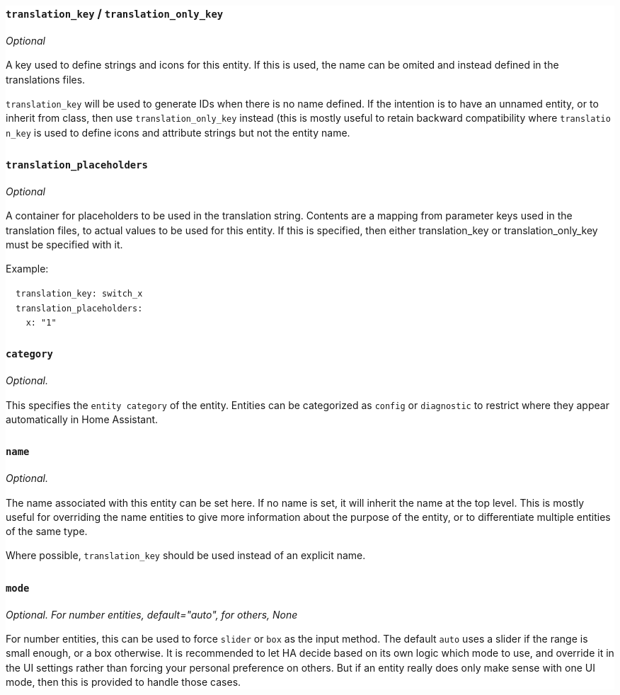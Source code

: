 ### `translation_key` / `translation_only_key`

*Optional*

A key used to define strings and icons for this entity. If this is used,
the name can be omited and instead defined in the translations files.

`translation_key` will be used to generate IDs when there is no name defined.
If the intention is to have an unnamed entity, or to inherit from class, then
use `translation_only_key` instead (this is mostly useful to retain
backward compatibility where `translation_key` is used to define icons and
attribute strings but not the entity name.

### `translation_placeholders`

*Optional*

A container for placeholders to be used in the translation string. Contents
are a mapping from parameter keys used in the translation files, to actual
values to be used for this entity. If this is specified, then either
translation_key or translation_only_key must be specified with it.

Example:

```
  translation_key: switch_x
  translation_placeholders:
    x: "1"
```

### `category`

*Optional.*

This specifies the `entity category` of the entity. Entities can be categorized
as `config` or `diagnostic` to restrict where they appear automatically in
Home Assistant.

### `name`

*Optional.*

The name associated with this entity can be set here. If no name is
set, it will inherit the name at the top level. This is mostly useful
for overriding the name entities to give more information about the
purpose of the entity, or to differentiate multiple entities of the
same type.

Where possible, `translation_key` should be used instead of an explicit name.

### `mode`

*Optional. For number entities, default="auto", for others, None*

For number entities, this can be used to force `slider` or `box` as the
input method. The default `auto` uses a slider if the range is small enough,
or a box otherwise. It is recommended to let HA decide based on its own logic
which mode to use, and override it in the UI settings rather than forcing
your personal preference on others. But if an entity really does only make
sense with one UI mode, then this is provided to handle those cases.
